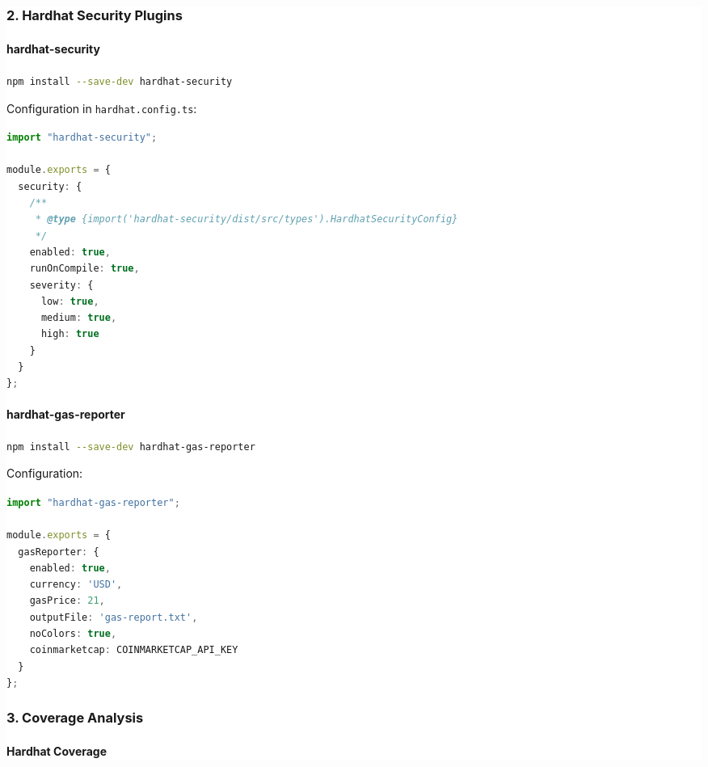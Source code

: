 ### 2. Hardhat Security Plugins

#### hardhat-security

```bash
npm install --save-dev hardhat-security
```

Configuration in `hardhat.config.ts`:

```typescript
import "hardhat-security";

module.exports = {
  security: {
    /**
     * @type {import('hardhat-security/dist/src/types').HardhatSecurityConfig}
     */
    enabled: true,
    runOnCompile: true,
    severity: {
      low: true,
      medium: true,
      high: true
    }
  }
};
```

#### hardhat-gas-reporter

```bash
npm install --save-dev hardhat-gas-reporter
```

Configuration:

```typescript
import "hardhat-gas-reporter";

module.exports = {
  gasReporter: {
    enabled: true,
    currency: 'USD',
    gasPrice: 21,
    outputFile: 'gas-report.txt',
    noColors: true,
    coinmarketcap: COINMARKETCAP_API_KEY
  }
};
```

### 3. Coverage Analysis

#### Hardhat Coverage
